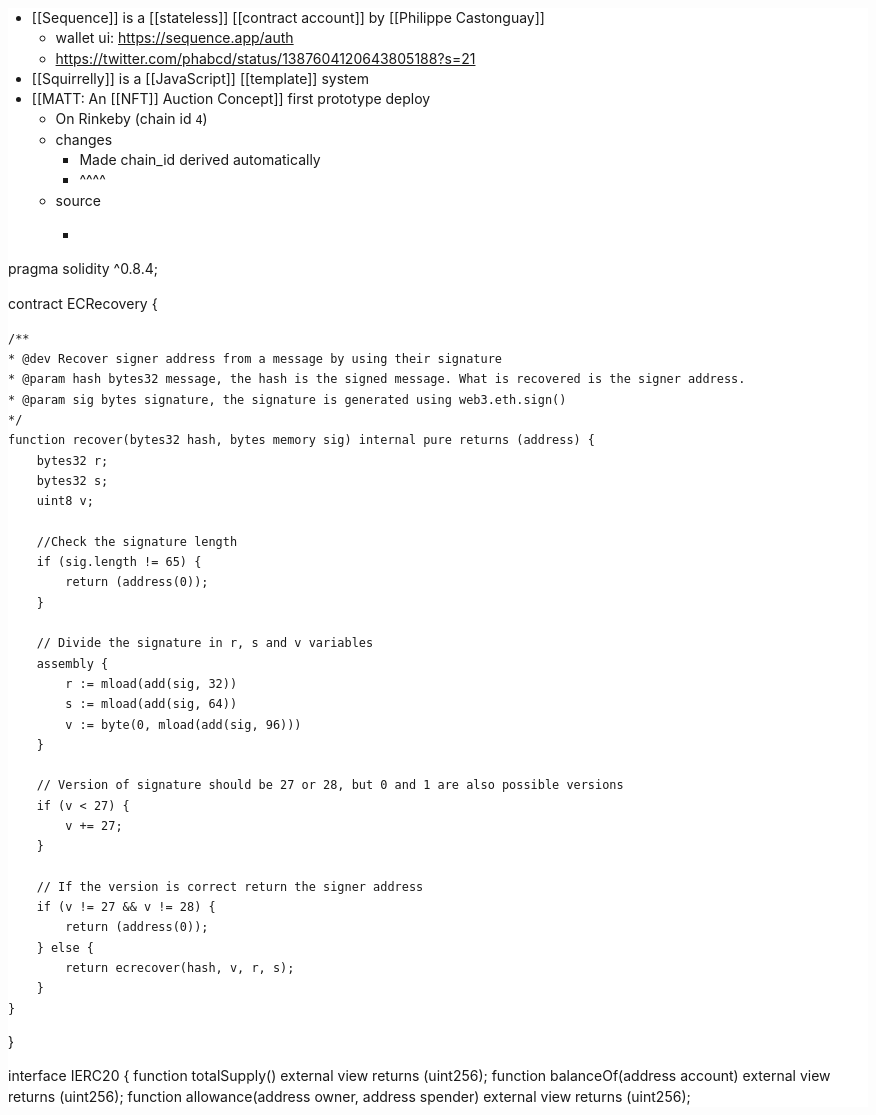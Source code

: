 - [[Sequence]] is a [[stateless]] [[contract account]] by [[Philippe Castonguay]]
    - wallet ui: https://sequence.app/auth
    - https://twitter.com/phabcd/status/1387604120643805188?s=21
- [[Squirrelly]] is a [[JavaScript]] [[template]] system
- [[MATT: An [[NFT]] Auction Concept]] first prototype deploy
    - On Rinkeby (chain id `4`)
    - changes
        - Made chain_id derived automatically
        - ^^^^
    - source
        - ```javascript
pragma solidity ^0.8.4;

contract ECRecovery {

    /**
    * @dev Recover signer address from a message by using their signature
    * @param hash bytes32 message, the hash is the signed message. What is recovered is the signer address.
    * @param sig bytes signature, the signature is generated using web3.eth.sign()
    */
    function recover(bytes32 hash, bytes memory sig) internal pure returns (address) {
        bytes32 r;
        bytes32 s;
        uint8 v;

        //Check the signature length
        if (sig.length != 65) {
            return (address(0));
        }

        // Divide the signature in r, s and v variables
        assembly {
            r := mload(add(sig, 32))
            s := mload(add(sig, 64))
            v := byte(0, mload(add(sig, 96)))
        }

        // Version of signature should be 27 or 28, but 0 and 1 are also possible versions
        if (v < 27) {
            v += 27;
        }

        // If the version is correct return the signer address
        if (v != 27 && v != 28) {
            return (address(0));
        } else {
            return ecrecover(hash, v, r, s);
        }
    }
}

interface IERC20 {
    function totalSupply() external view returns (uint256);
    function balanceOf(address account) external view returns (uint256);
    function allowance(address owner, address spender) external view returns (uint256);

